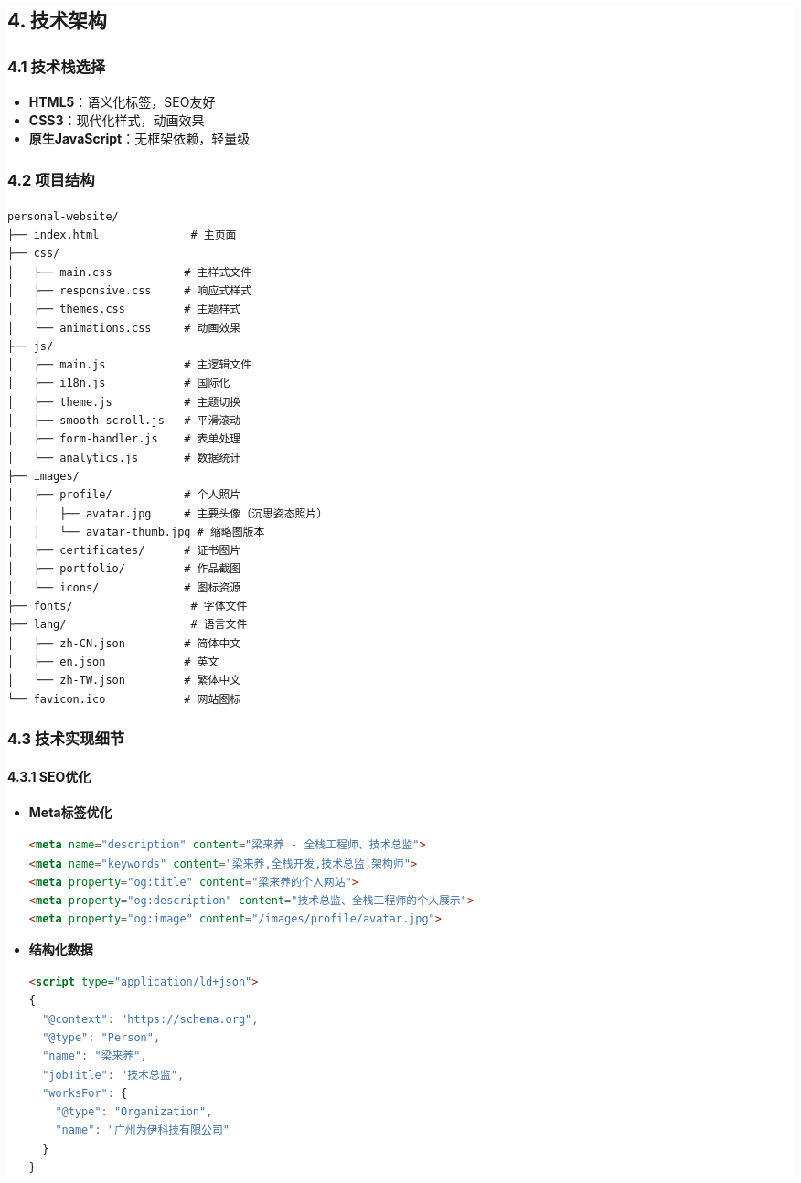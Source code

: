 ## 4. 技术架构

### 4.1 技术栈选择
- **HTML5**：语义化标签，SEO友好
- **CSS3**：现代化样式，动画效果
- **原生JavaScript**：无框架依赖，轻量级

### 4.2 项目结构
```
personal-website/
├── index.html              # 主页面
├── css/
│   ├── main.css           # 主样式文件
│   ├── responsive.css     # 响应式样式
│   ├── themes.css         # 主题样式
│   └── animations.css     # 动画效果
├── js/
│   ├── main.js            # 主逻辑文件
│   ├── i18n.js            # 国际化
│   ├── theme.js           # 主题切换
│   ├── smooth-scroll.js   # 平滑滚动
│   ├── form-handler.js    # 表单处理
│   └── analytics.js       # 数据统计
├── images/
│   ├── profile/           # 个人照片
│   │   ├── avatar.jpg     # 主要头像（沉思姿态照片）
│   │   └── avatar-thumb.jpg # 缩略图版本
│   ├── certificates/      # 证书图片
│   ├── portfolio/         # 作品截图
│   └── icons/             # 图标资源
├── fonts/                  # 字体文件
├── lang/                   # 语言文件
│   ├── zh-CN.json         # 简体中文
│   ├── en.json            # 英文
│   └── zh-TW.json         # 繁体中文
└── favicon.ico            # 网站图标
```

### 4.3 技术实现细节

#### 4.3.1 SEO优化
- **Meta标签优化**
  ```html
  <meta name="description" content="梁来养 - 全栈工程师、技术总监">
  <meta name="keywords" content="梁来养,全栈开发,技术总监,架构师">
  <meta property="og:title" content="梁来养的个人网站">
  <meta property="og:description" content="技术总监、全栈工程师的个人展示">
  <meta property="og:image" content="/images/profile/avatar.jpg">
  ```

- **结构化数据**
  ```html
  <script type="application/ld+json">
  {
    "@context": "https://schema.org",
    "@type": "Person",
    "name": "梁来养",
    "jobTitle": "技术总监",
    "worksFor": {
      "@type": "Organization",
      "name": "广州为伊科技有限公司"
    }
  }
  ```